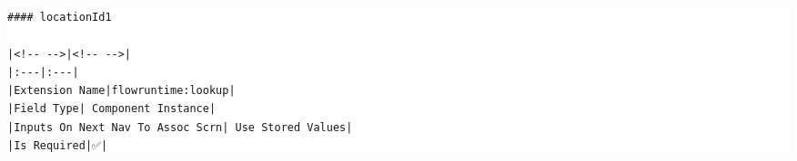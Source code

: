     
    
    
    #### locationId1
    
    |<!-- -->|<!-- -->|
    |:---|:---|
    |Extension Name|flowruntime:lookup|
    |Field Type| Component Instance|
    |Inputs On Next Nav To Assoc Scrn| Use Stored Values|
    |Is Required|✅|
